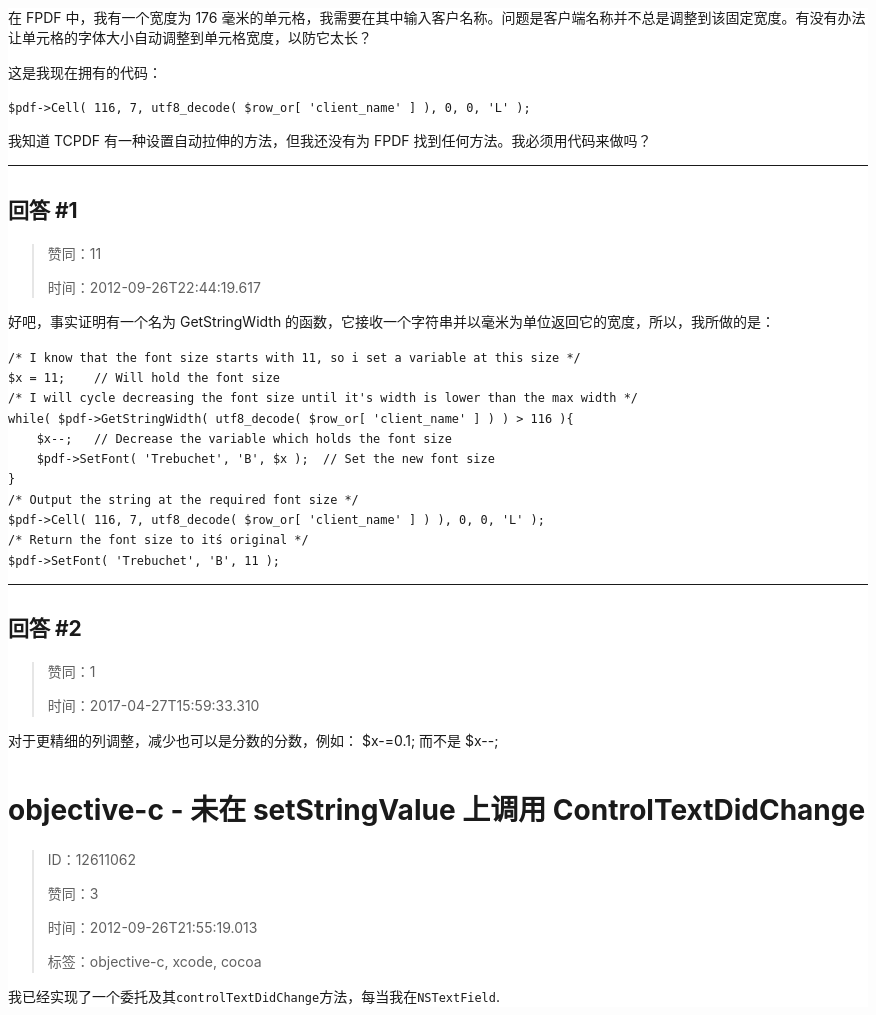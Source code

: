 在 FPDF 中，我有一个宽度为 176 毫米的单元格，我需要在其中输入客户名称。问题是客户端名称并不总是调整到该固定宽度。有没有办法让单元格的字体大小自动调整到单元格宽度，以防它太长？

这是我现在拥有的代码：

```
$pdf->Cell( 116, 7, utf8_decode( $row_or[ 'client_name' ] ), 0, 0, 'L' ); 
```

我知道 TCPDF 有一种设置自动拉伸的方法，但我还没有为 FPDF 找到任何方法。我必须用代码来做吗？

* * *

## 回答 #1

> 赞同：11
> 
> 时间：2012-09-26T22:44:19.617

好吧，事实证明有一个名为 GetStringWidth 的函数，它接收一个字符串并以毫米为单位返回它的宽度，所以，我所做的是：

```
/* I know that the font size starts with 11, so i set a variable at this size */
$x = 11;    // Will hold the font size
/* I will cycle decreasing the font size until it's width is lower than the max width */
while( $pdf->GetStringWidth( utf8_decode( $row_or[ 'client_name' ] ) ) > 116 ){
    $x--;   // Decrease the variable which holds the font size
    $pdf->SetFont( 'Trebuchet', 'B', $x );  // Set the new font size
}
/* Output the string at the required font size */
$pdf->Cell( 116, 7, utf8_decode( $row_or[ 'client_name' ] ) ), 0, 0, 'L' );
/* Return the font size to itś original */
$pdf->SetFont( 'Trebuchet', 'B', 11 ); 
```

* * *

## 回答 #2

> 赞同：1
> 
> 时间：2017-04-27T15:59:33.310

对于更精细的列调整，减少也可以是分数的分数，例如： $x-=0.1; 而不是 $x--;

# objective-c - 未在 setStringValue 上调用 ControlTextDidChange

> ID：12611062
> 
> 赞同：3
> 
> 时间：2012-09-26T21:55:19.013
> 
> 标签：objective-c, xcode, cocoa

我已经实现了一个委托及其`controlTextDidChange`方法，每当我在`NSTextField`.
